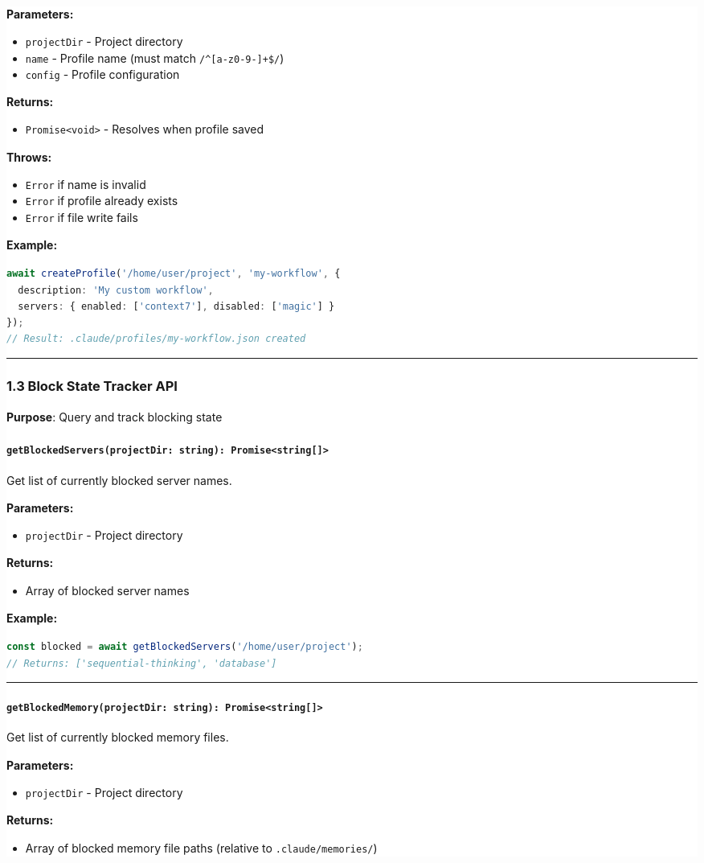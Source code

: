 **Parameters:**
- `projectDir` - Project directory
- `name` - Profile name (must match `/^[a-z0-9-]+$/`)
- `config` - Profile configuration

**Returns:**
- `Promise<void>` - Resolves when profile saved

**Throws:**
- `Error` if name is invalid
- `Error` if profile already exists
- `Error` if file write fails

**Example:**
```typescript
await createProfile('/home/user/project', 'my-workflow', {
  description: 'My custom workflow',
  servers: { enabled: ['context7'], disabled: ['magic'] }
});
// Result: .claude/profiles/my-workflow.json created
```

---

### 1.3 Block State Tracker API

**Purpose**: Query and track blocking state

#### `getBlockedServers(projectDir: string): Promise<string[]>`

Get list of currently blocked server names.

**Parameters:**
- `projectDir` - Project directory

**Returns:**
- Array of blocked server names

**Example:**
```typescript
const blocked = await getBlockedServers('/home/user/project');
// Returns: ['sequential-thinking', 'database']
```

---

#### `getBlockedMemory(projectDir: string): Promise<string[]>`

Get list of currently blocked memory files.

**Parameters:**
- `projectDir` - Project directory

**Returns:**
- Array of blocked memory file paths (relative to `.claude/memories/`)
